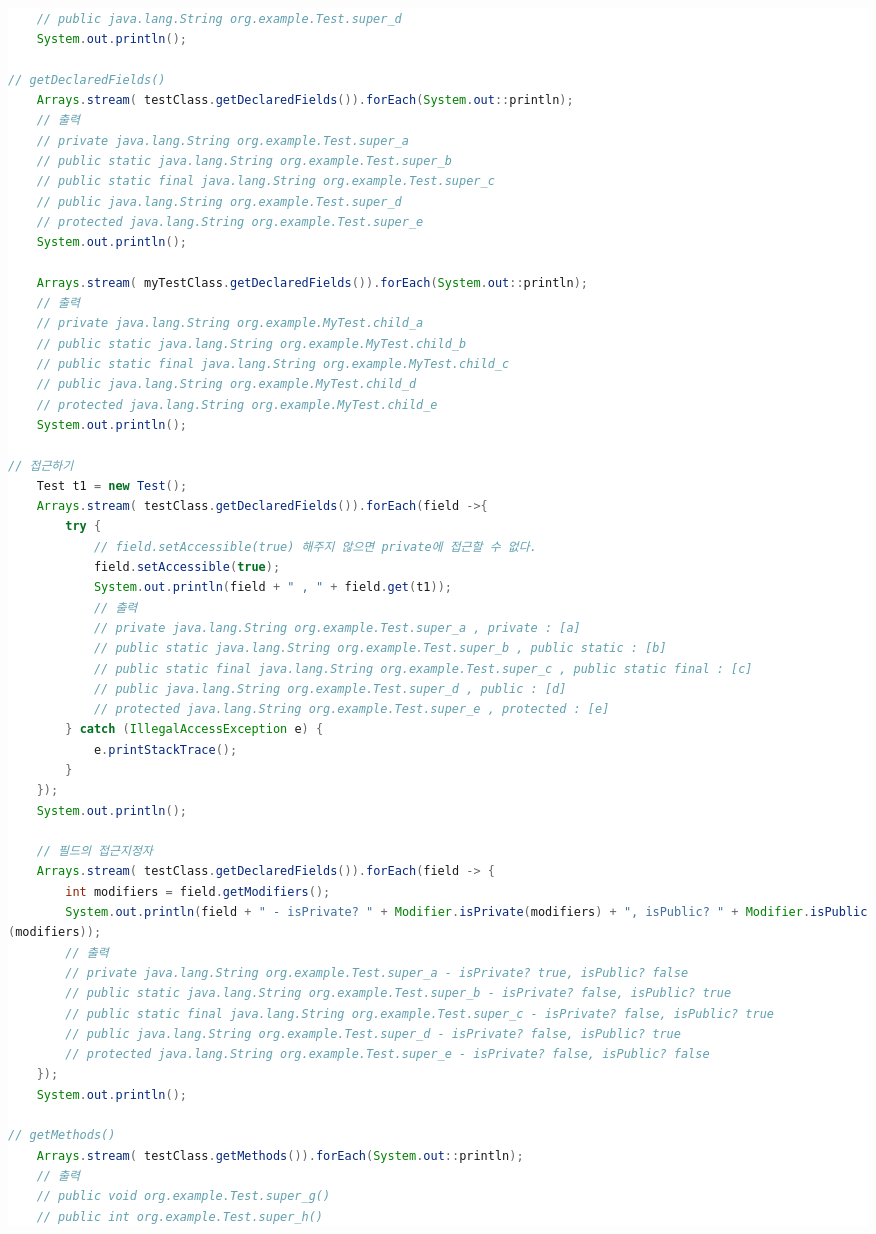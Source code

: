 ```java
    // public java.lang.String org.example.Test.super_d
    System.out.println();

// getDeclaredFields()
    Arrays.stream( testClass.getDeclaredFields()).forEach(System.out::println);
    // 출력
    // private java.lang.String org.example.Test.super_a
    // public static java.lang.String org.example.Test.super_b
    // public static final java.lang.String org.example.Test.super_c
    // public java.lang.String org.example.Test.super_d
    // protected java.lang.String org.example.Test.super_e
    System.out.println();

    Arrays.stream( myTestClass.getDeclaredFields()).forEach(System.out::println);
    // 출력
    // private java.lang.String org.example.MyTest.child_a
    // public static java.lang.String org.example.MyTest.child_b
    // public static final java.lang.String org.example.MyTest.child_c
    // public java.lang.String org.example.MyTest.child_d
    // protected java.lang.String org.example.MyTest.child_e
    System.out.println();

// 접근하기
    Test t1 = new Test();
    Arrays.stream( testClass.getDeclaredFields()).forEach(field ->{
        try {
            // field.setAccessible(true) 해주지 않으면 private에 접근할 수 없다.
            field.setAccessible(true);
            System.out.println(field + " , " + field.get(t1));
            // 출력
            // private java.lang.String org.example.Test.super_a , private : [a]
            // public static java.lang.String org.example.Test.super_b , public static : [b]
            // public static final java.lang.String org.example.Test.super_c , public static final : [c]
            // public java.lang.String org.example.Test.super_d , public : [d]
            // protected java.lang.String org.example.Test.super_e , protected : [e]
        } catch (IllegalAccessException e) {
            e.printStackTrace();
        }
    });
    System.out.println();

    // 필드의 접근지정자
    Arrays.stream( testClass.getDeclaredFields()).forEach(field -> {
        int modifiers = field.getModifiers();
        System.out.println(field + " - isPrivate? " + Modifier.isPrivate(modifiers) + ", isPublic? " + Modifier.isPublic(modifiers));
        // 출력
        // private java.lang.String org.example.Test.super_a - isPrivate? true, isPublic? false
        // public static java.lang.String org.example.Test.super_b - isPrivate? false, isPublic? true
        // public static final java.lang.String org.example.Test.super_c - isPrivate? false, isPublic? true
        // public java.lang.String org.example.Test.super_d - isPrivate? false, isPublic? true
        // protected java.lang.String org.example.Test.super_e - isPrivate? false, isPublic? false
    });
    System.out.println();

// getMethods()
    Arrays.stream( testClass.getMethods()).forEach(System.out::println);
    // 출력
    // public void org.example.Test.super_g()
    // public int org.example.Test.super_h()
```